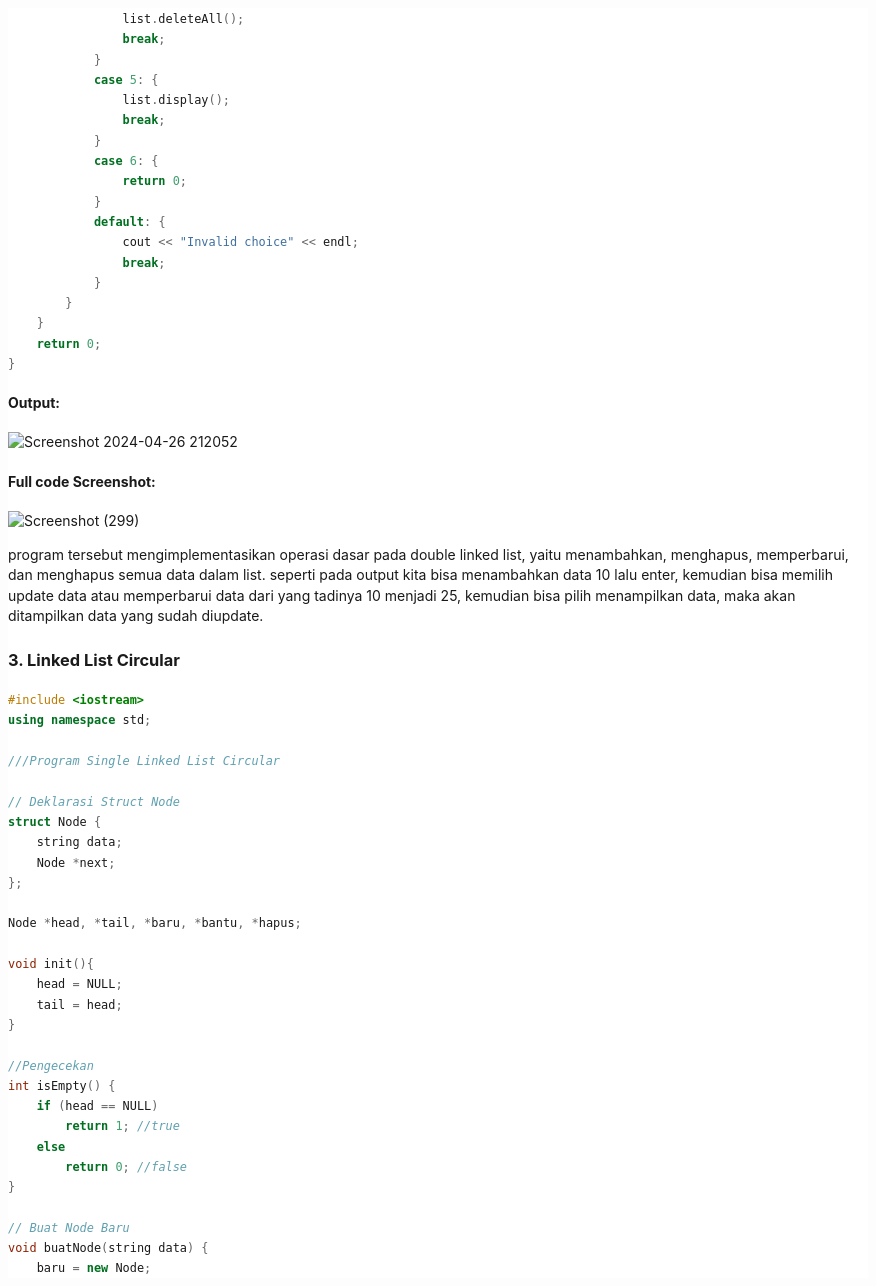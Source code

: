 ```cpp
                list.deleteAll();
                break;
            }
            case 5: {
                list.display();
                break;
            }
            case 6: {
                return 0;
            }
            default: {
                cout << "Invalid choice" << endl;
                break;
            }
        }
    }
    return 0;
}
```
#### Output:
![Screenshot 2024-04-26 212052](https://github.com/Avriliaviananda/Praktikum-Struktur-Data-Assignment/assets/161323061/e1d82364-f49e-436b-99c6-19bce3ff3189)

#### Full code Screenshot:
![Screenshot (299)](https://github.com/Avriliaviananda/Praktikum-Struktur-Data-Assignment/assets/161323061/cd0c9a63-d82f-4482-ad77-5bcf03f72d9c)


program tersebut mengimplementasikan operasi dasar pada double linked list, yaitu menambahkan, menghapus, memperbarui, dan menghapus semua data dalam list. seperti pada output kita bisa menambahkan data 10 lalu enter, kemudian bisa memilih update data atau memperbarui data dari yang tadinya 10 menjadi 25, kemudian bisa pilih menampilkan data, maka akan ditampilkan data yang sudah diupdate.

### 3. Linked List Circular 
```cpp
#include <iostream>
using namespace std;

///Program Single Linked List Circular

// Deklarasi Struct Node
struct Node {
    string data;
    Node *next;
};

Node *head, *tail, *baru, *bantu, *hapus;

void init(){
    head = NULL;
    tail = head;
}

//Pengecekan
int isEmpty() {
    if (head == NULL)
        return 1; //true
    else
        return 0; //false
}

// Buat Node Baru
void buatNode(string data) {
    baru = new Node;
```